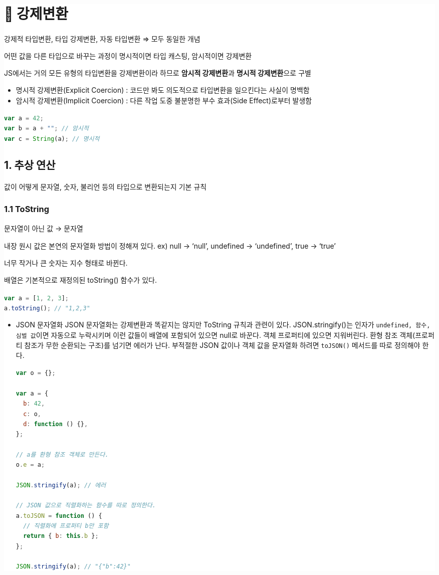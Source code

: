 # 📍 강제변환

강제적 타입변환, 타입 강제변환, 자동 타입변환 ⇒ 모두 동일한 개념

어떤 값을 다른 타입으로 바꾸는 과정이 명시적이면 타입 캐스팅, 암시적이면 강제변환

JS에서는 거의 모든 유형의 타입변환을 강제변환이라 하므로 **암시적 강제변환**과 **명시적 강제변환**으로 구별

- 명시적 강제변환(Explicit Coercion) : 코드만 봐도 의도적으로 타입변환을 일으킨다는 사실이 명백함
- 암시적 강제변환(Implicit Coercion) : 다른 작업 도중 불분명한 부수 효과(Side Effect)로부터 발생함

```jsx
var a = 42;
var b = a + ""; // 암시적
var c = String(a); // 명시적
```

## 1. 추상 연산

값이 어떻게 문자열, 숫자, 불리언 등의 타입으로 변환되는지 기본 규칙

### 1.1 ToString

문자열이 아닌 값 → 문자열

내장 원시 값은 본연의 문자열화 방법이 정해져 있다.
ex) null → ‘null’, undefined → ‘undefined’, true → ‘true’

너무 작거나 큰 숫자는 지수 형태로 바뀐다.

배열은 기본적으로 재정의된 toString() 함수가 있다.

```jsx
var a = [1, 2, 3];
a.toString(); // "1,2,3"
```

- JSON 문자열화
  JSON 문자열화는 강제변환과 똑같지는 않지만 ToString 규칙과 관련이 있다.
  JSON.stringify()는 인자가 `undefined, 함수, 심벌 값`이면 자동으로 누락시키며 이런 값들이 배열에 포함되어 있으면 null로 바꾼다. 객체 프로퍼티에 있으면 지워버린다.
  환형 참조 객체(프로퍼티 참조가 무한 순환되는 구조)를 넘기면 에러가 난다.
  부적절한 JSON 값이나 객체 값을 문자열화 하려면 `toJSON()` 메서드를 따로 정의해야 한다.

  ```jsx
  var o = {};

  var a = {
    b: 42,
    c: o,
    d: function () {},
  };

  // a를 환형 참조 객체로 만든다.
  o.e = a;

  JSON.stringify(a); // 에러

  // JSON 값으로 직렬화하는 함수를 따로 정의한다.
  a.toJSON = function () {
    // 직렬화에 프로퍼티 b만 포함
    return { b: this.b };
  };

  JSON.stringify(a); // "{"b":42}"
  ```
